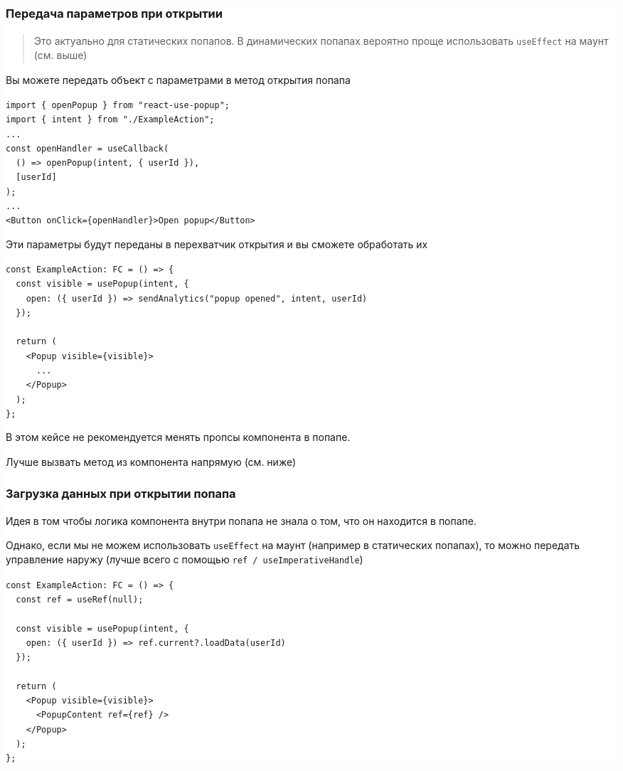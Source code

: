 ### Передача параметров при открытии
> Это актуально для статических попапов.
> В динамических попапах вероятно проще использовать `useEffect` на маунт (см. выше)

Вы можете передать объект с параметрами в метод открытия попапа

```tsx
import { openPopup } from "react-use-popup";
import { intent } from "./ExampleAction";
...
const openHandler = useCallback(
  () => openPopup(intent, { userId }),
  [userId]
);
...
<Button onClick={openHandler}>Open popup</Button>
```

Эти параметры будут переданы в перехватчик открытия и вы сможете обработать их

```tsx
const ExampleAction: FC = () => {
  const visible = usePopup(intent, {
    open: ({ userId }) => sendAnalytics("popup opened", intent, userId)
  });

  return (
    <Popup visible={visible}>
      ...
    </Popup>
  );
};
```

В этом кейсе не рекомендуется менять пропсы компонента в попапе.

Лучше вызвать метод из компонента напрямую (см. ниже)

### Загрузка данных при открытии попапа
Идея в том чтобы логика компонента внутри попапа не знала о том, что он находится в попапе.

Однако, если мы не можем использовать `useEffect` на маунт (например в статических попапах), то можно передать управление наружу (лучше всего с помощью `ref / useImperativeHandle`)

```tsx
const ExampleAction: FC = () => {
  const ref = useRef(null);

  const visible = usePopup(intent, {
    open: ({ userId }) => ref.current?.loadData(userId)
  });

  return (
    <Popup visible={visible}>
      <PopupContent ref={ref} />
    </Popup>
  );
};
```

